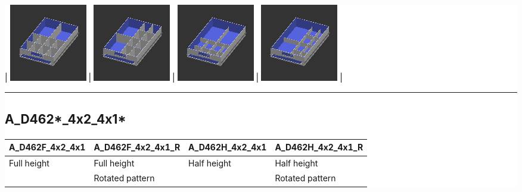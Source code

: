 | ![preview](png/A_D462F_4x2_2x1.png) | ![preview](png/A_D462F_4x2_2x1_R.png) | ![preview](png/A_D462H_4x2_2x1.png) | ![preview](png/A_D462H_4x2_2x1_R.png) | 


---
## A_D462*_4x2_4x1*
| **A_D462F_4x2_4x1** | **A_D462F_4x2_4x1_R** | **A_D462H_4x2_4x1** | **A_D462H_4x2_4x1_R** | 
| --- | --- | --- | --- | 
| Full height | Full height | Half height | Half height | 
|  | Rotated pattern |  | Rotated pattern | 